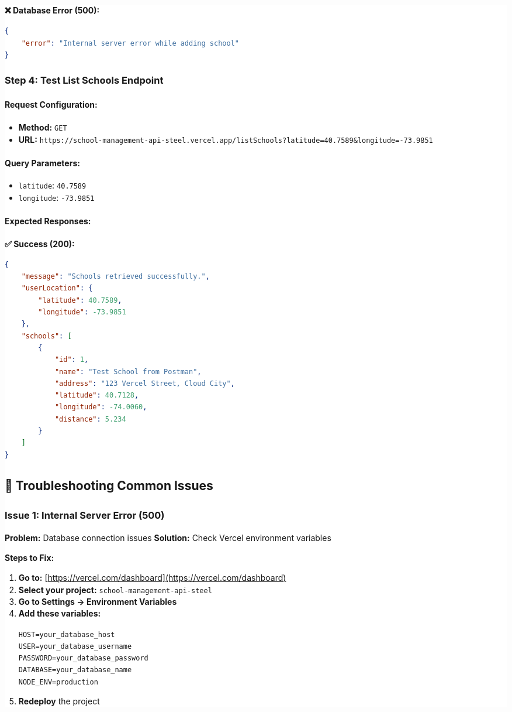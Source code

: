 **❌ Database Error (500):**
```json
{
    "error": "Internal server error while adding school"
}
```

### **Step 4: Test List Schools Endpoint**

#### **Request Configuration:**
- **Method:** `GET`
- **URL:** `https://school-management-api-steel.vercel.app/listSchools?latitude=40.7589&longitude=-73.9851`

#### **Query Parameters:**
- `latitude`: `40.7589`
- `longitude`: `-73.9851`

#### **Expected Responses:**

**✅ Success (200):**
```json
{
    "message": "Schools retrieved successfully.",
    "userLocation": {
        "latitude": 40.7589,
        "longitude": -73.9851
    },
    "schools": [
        {
            "id": 1,
            "name": "Test School from Postman",
            "address": "123 Vercel Street, Cloud City",
            "latitude": 40.7128,
            "longitude": -74.0060,
            "distance": 5.234
        }
    ]
}
```

## 🔧 Troubleshooting Common Issues

### **Issue 1: Internal Server Error (500)**
**Problem:** Database connection issues
**Solution:** Check Vercel environment variables

**Steps to Fix:**
1. **Go to:** [https://vercel.com/dashboard](https://vercel.com/dashboard)
2. **Select your project:** `school-management-api-steel`
3. **Go to Settings → Environment Variables**
4. **Add these variables:**
   ```
   HOST=your_database_host
   USER=your_database_username
   PASSWORD=your_database_password
   DATABASE=your_database_name
   NODE_ENV=production
   ```
5. **Redeploy** the project
